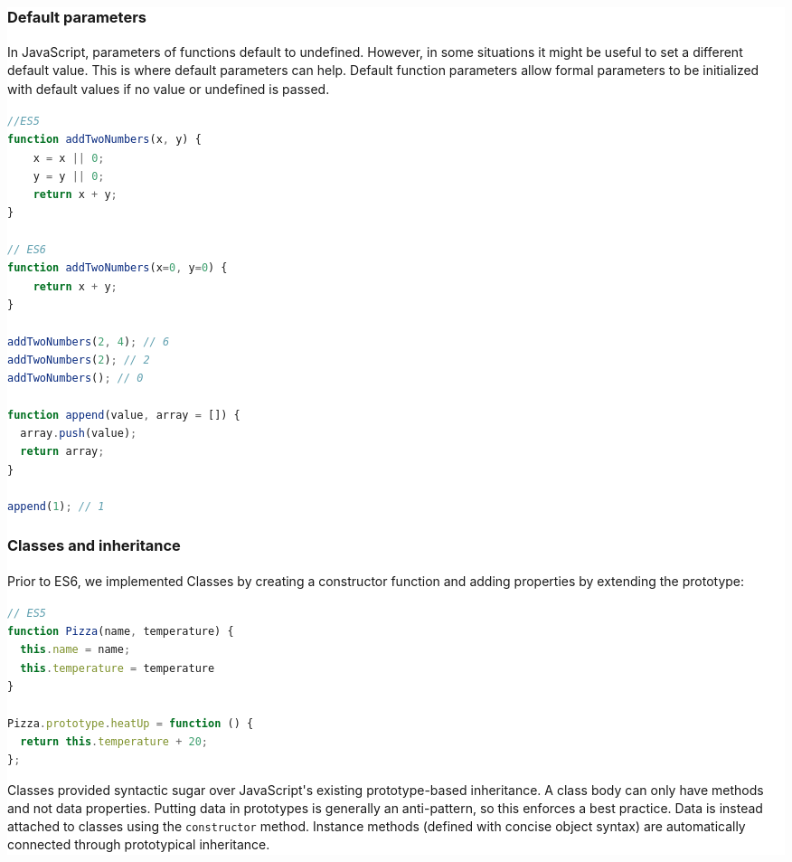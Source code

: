 ### Default parameters

In JavaScript, parameters of functions default to undefined. However, in some situations it might be useful to set a different default value. This is where default parameters can help. Default function parameters allow formal parameters to be initialized with default values if no value or undefined is passed.

```js
//ES5
function addTwoNumbers(x, y) {
    x = x || 0;
    y = y || 0;
    return x + y;
}

// ES6
function addTwoNumbers(x=0, y=0) {
    return x + y;
}

addTwoNumbers(2, 4); // 6
addTwoNumbers(2); // 2
addTwoNumbers(); // 0

function append(value, array = []) {
  array.push(value);
  return array;
}

append(1); // 1
```

### Classes and inheritance

Prior to ES6, we implemented Classes by creating a constructor function and adding properties by extending the prototype:

```js
// ES5
function Pizza(name, temperature) {
  this.name = name;
  this.temperature = temperature
}

Pizza.prototype.heatUp = function () {
  return this.temperature + 20;
};
```

Classes provided syntactic sugar over JavaScript's existing prototype-based inheritance. A class body can only have methods and not data properties. Putting data in prototypes is generally an anti-pattern, so this enforces a best practice. Data is instead attached to classes using the `constructor` method. Instance methods (defined with concise object syntax) are automatically connected through prototypical inheritance.
